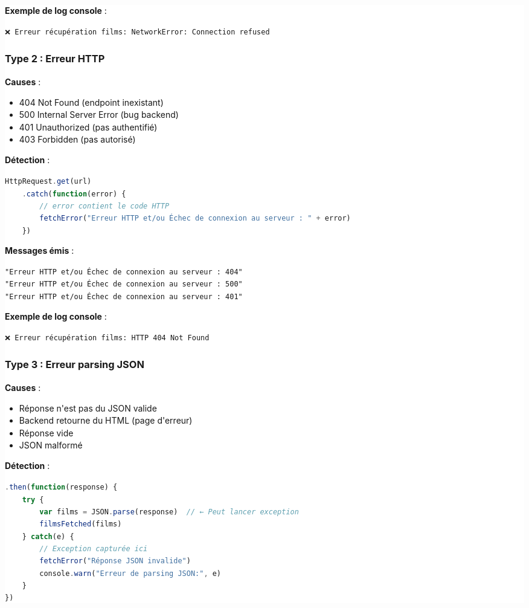 **Exemple de log console** :
```
❌ Erreur récupération films: NetworkError: Connection refused
```

### Type 2 : Erreur HTTP

**Causes** :
- 404 Not Found (endpoint inexistant)
- 500 Internal Server Error (bug backend)
- 401 Unauthorized (pas authentifié)
- 403 Forbidden (pas autorisé)

**Détection** :

```qml
HttpRequest.get(url)
    .catch(function(error) {
        // error contient le code HTTP
        fetchError("Erreur HTTP et/ou Échec de connexion au serveur : " + error)
    })
```

**Messages émis** :
```
"Erreur HTTP et/ou Échec de connexion au serveur : 404"
"Erreur HTTP et/ou Échec de connexion au serveur : 500"
"Erreur HTTP et/ou Échec de connexion au serveur : 401"
```

**Exemple de log console** :
```
❌ Erreur récupération films: HTTP 404 Not Found
```

### Type 3 : Erreur parsing JSON

**Causes** :
- Réponse n'est pas du JSON valide
- Backend retourne du HTML (page d'erreur)
- Réponse vide
- JSON malformé

**Détection** :

```qml
.then(function(response) {
    try {
        var films = JSON.parse(response)  // ← Peut lancer exception
        filmsFetched(films)
    } catch(e) {
        // Exception capturée ici
        fetchError("Réponse JSON invalide")
        console.warn("Erreur de parsing JSON:", e)
    }
})
```
